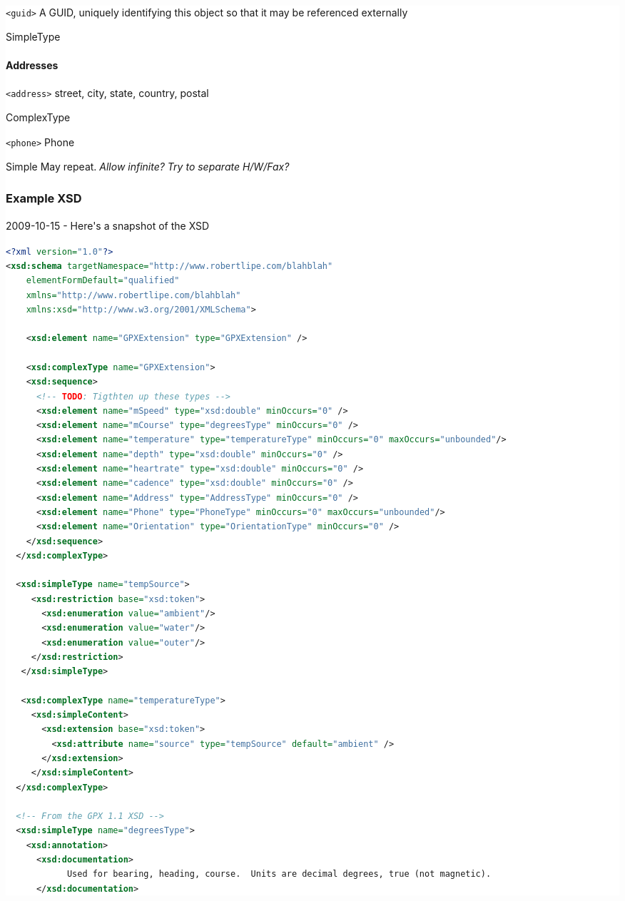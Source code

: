 `<guid>` A GUID, uniquely identifying this object so that it may be referenced externally

SimpleType



#### Addresses

`<address>` street, city, state, country, postal

ComplexType

`<phone>` Phone

Simple May repeat. *Allow infinite? Try to separate H/W/Fax?*



### Example XSD

2009-10-15 - Here's a snapshot of the XSD

```xml
<?xml version="1.0"?>
<xsd:schema targetNamespace="http://www.robertlipe.com/blahblah"
    elementFormDefault="qualified"
    xmlns="http://www.robertlipe.com/blahblah"
    xmlns:xsd="http://www.w3.org/2001/XMLSchema">

    <xsd:element name="GPXExtension" type="GPXExtension" />

    <xsd:complexType name="GPXExtension">
    <xsd:sequence>
      <!-- TODO: Tigthten up these types -->
      <xsd:element name="mSpeed" type="xsd:double" minOccurs="0" />
      <xsd:element name="mCourse" type="degreesType" minOccurs="0" />
      <xsd:element name="temperature" type="temperatureType" minOccurs="0" maxOccurs="unbounded"/>
      <xsd:element name="depth" type="xsd:double" minOccurs="0" />
      <xsd:element name="heartrate" type="xsd:double" minOccurs="0" />
      <xsd:element name="cadence" type="xsd:double" minOccurs="0" />
      <xsd:element name="Address" type="AddressType" minOccurs="0" />
      <xsd:element name="Phone" type="PhoneType" minOccurs="0" maxOccurs="unbounded"/>
      <xsd:element name="Orientation" type="OrientationType" minOccurs="0" />
    </xsd:sequence>
  </xsd:complexType>

  <xsd:simpleType name="tempSource">
     <xsd:restriction base="xsd:token">
       <xsd:enumeration value="ambient"/>
       <xsd:enumeration value="water"/>
       <xsd:enumeration value="outer"/>
     </xsd:restriction>
   </xsd:simpleType>

   <xsd:complexType name="temperatureType">
     <xsd:simpleContent>
       <xsd:extension base="xsd:token">
         <xsd:attribute name="source" type="tempSource" default="ambient" />
       </xsd:extension>
     </xsd:simpleContent>
  </xsd:complexType>

  <!-- From the GPX 1.1 XSD -->
  <xsd:simpleType name="degreesType">
    <xsd:annotation>
      <xsd:documentation>
            Used for bearing, heading, course.  Units are decimal degrees, true (not magnetic).
      </xsd:documentation>
```